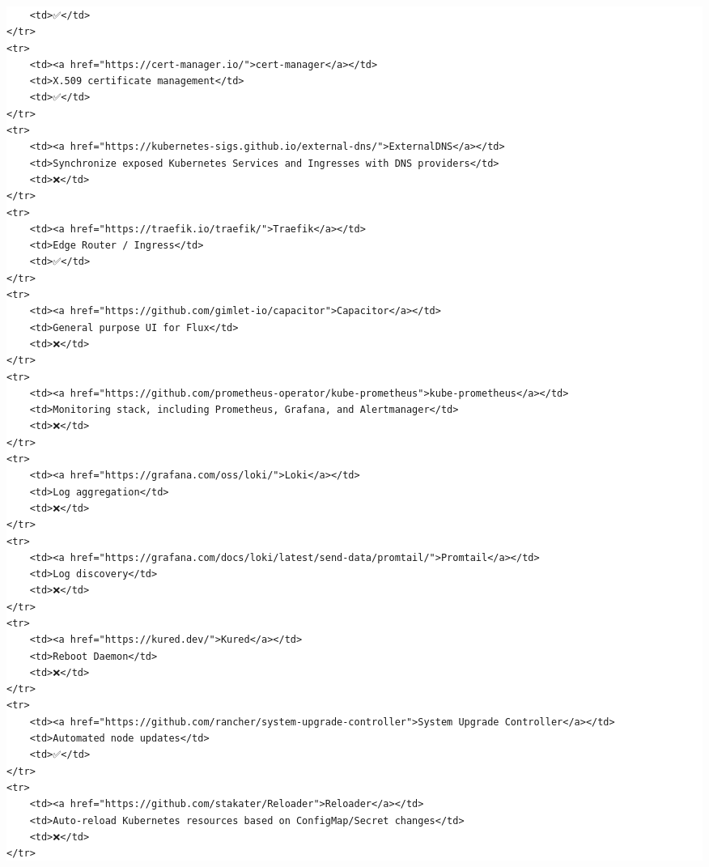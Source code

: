        <td>✅</td>
    </tr>
    <tr>
        <td><a href="https://cert-manager.io/">cert-manager</a></td>
        <td>X.509 certificate management</td>
        <td>✅</td>
    </tr>
    <tr>
        <td><a href="https://kubernetes-sigs.github.io/external-dns/">ExternalDNS</a></td>
        <td>Synchronize exposed Kubernetes Services and Ingresses with DNS providers</td>
        <td>❌</td>
    </tr>
    <tr>
        <td><a href="https://traefik.io/traefik/">Traefik</a></td>
        <td>Edge Router / Ingress</td>
        <td>✅</td>
    </tr>
    <tr>
        <td><a href="https://github.com/gimlet-io/capacitor">Capacitor</a></td>
        <td>General purpose UI for Flux</td>
        <td>❌</td>
    </tr>
    <tr>
        <td><a href="https://github.com/prometheus-operator/kube-prometheus">kube-prometheus</a></td>
        <td>Monitoring stack, including Prometheus, Grafana, and Alertmanager</td>
        <td>❌</td>
    </tr>
    <tr>
        <td><a href="https://grafana.com/oss/loki/">Loki</a></td>
        <td>Log aggregation</td>
        <td>❌</td>
    </tr>
    <tr>
        <td><a href="https://grafana.com/docs/loki/latest/send-data/promtail/">Promtail</a></td>
        <td>Log discovery</td>
        <td>❌</td>
    </tr>
    <tr>
        <td><a href="https://kured.dev/">Kured</a></td>
        <td>Reboot Daemon</td>
        <td>❌</td>
    </tr>
    <tr>
        <td><a href="https://github.com/rancher/system-upgrade-controller">System Upgrade Controller</a></td>
        <td>Automated node updates</td>
        <td>✅</td>
    </tr>
    <tr>
        <td><a href="https://github.com/stakater/Reloader">Reloader</a></td>
        <td>Auto-reload Kubernetes resources based on ConfigMap/Secret changes</td>
        <td>❌</td>
    </tr>
</table>
</div>
